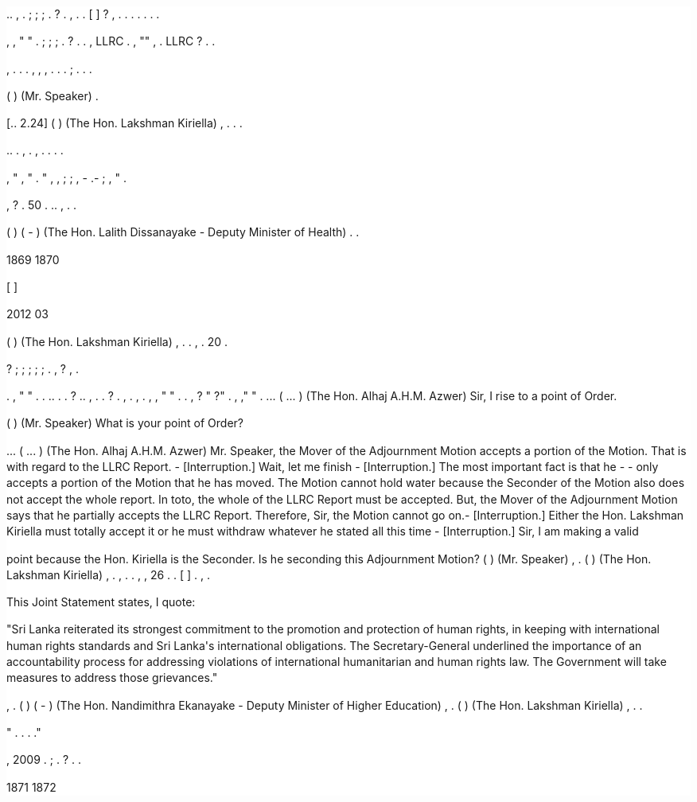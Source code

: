 .. , . ; ; ; . ? . , . . [ ] ? , . . . . . . .

, , " " . ; ; ; . ? . . , LLRC . , "" , . LLRC ? . .

, . . . , , , . . . ; . . .

( ) (Mr. Speaker) .

[.. 2.24] ( ) (The Hon. Lakshman Kiriella) , . . .

.. . , . , . . . .

, " , " . " , , ; ; , - .- ; , " .

, ? . 50 . .. , . .

( ) ( - ) (The Hon. Lalith Dissanayake - Deputy Minister of Health) . .

1869 1870

[ ]

2012 03

( ) (The Hon. Lakshman Kiriella) , . . , . 20 .

? ; ; ; ; ; . , ? , .

. , " " . . .. . . ? .. , . . ? . , . , . , , " " . . , ? " ?" . , ," " . ... ( ... ) (The Hon. Alhaj A.H.M. Azwer) Sir, I rise to a point of Order.

( ) (Mr. Speaker) What is your point of Order?

... ( ... ) (The Hon. Alhaj A.H.M. Azwer) Mr. Speaker, the Mover of the Adjournment Motion accepts a portion of the Motion. That is with regard to the LLRC Report. - [Interruption.] Wait, let me finish - [Interruption.] The most important fact is that he - - only accepts a portion of the Motion that he has moved. The Motion cannot hold water because the Seconder of the Motion also does not accept the whole report. In toto, the whole of the LLRC Report must be accepted. But, the Mover of the Adjournment Motion says that he partially accepts the LLRC Report. Therefore, Sir, the Motion cannot go on.- [Interruption.] Either the Hon. Lakshman Kiriella must totally accept it or he must withdraw whatever he stated all this time - [Interruption.] Sir, I am making a valid

point because the Hon. Kiriella is the Seconder. Is he seconding this Adjournment Motion? ( ) (Mr. Speaker) , . ( ) (The Hon. Lakshman Kiriella) , . , . . , , 26 . . [ ] . , .

This Joint Statement states, I quote:

"Sri Lanka reiterated its strongest commitment to the promotion and protection of human rights, in keeping with international human rights standards and Sri Lanka's international obligations. The Secretary-General underlined the importance of an accountability process for addressing violations of international humanitarian and human rights law. The Government will take measures to address those grievances."

, . ( ) ( - ) (The Hon. Nandimithra Ekanayake - Deputy Minister of Higher Education) , . ( ) (The Hon. Lakshman Kiriella) , . .

" . . . ."

, 2009 . ; . ? . .

1871 1872
